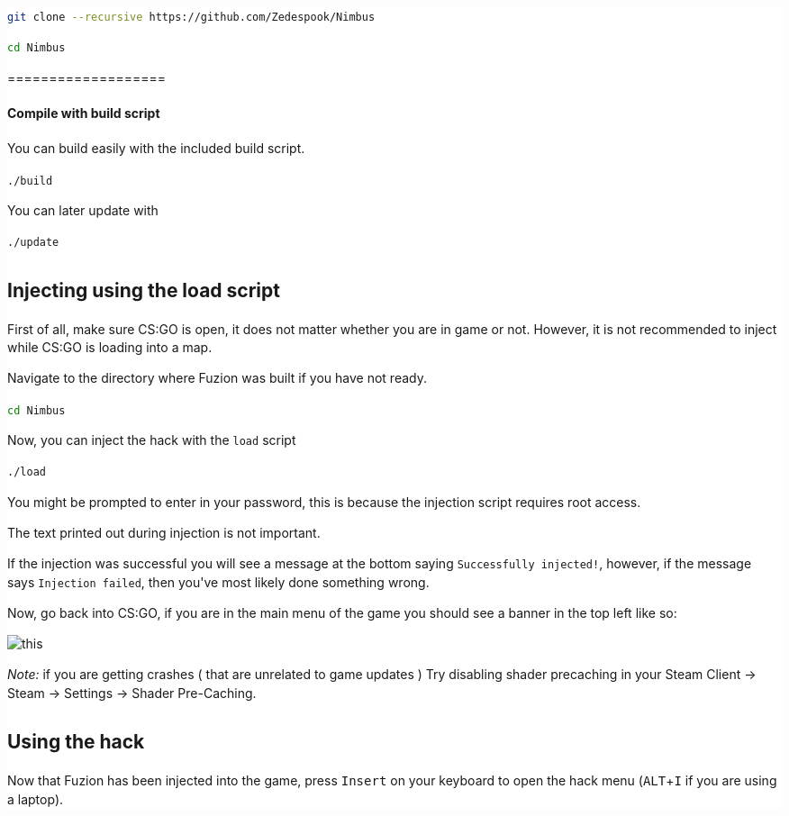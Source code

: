 ```bash
git clone --recursive https://github.com/Zedespook/Nimbus
```

```bash
cd Nimbus
```

===================

#### Compile with build script

You can build easily with the included build script.
```bash
./build
```

You can later update with 
```bash
./update
```


## Injecting using the load script

First of all, make sure CS:GO is open, it does not matter whether you are in game or not. However, it is not recommended to inject while CS:GO is loading into a map. 

Navigate to the directory where Fuzion was built if you have not ready.
```bash
cd Nimbus
```

Now, you can inject the hack with the `load` script
```bash
./load
```

You might be prompted to enter in your password, this is because the injection script requires root access.

The text printed out during injection is not important. 

If the injection was successful you will see a message at the bottom saying `Successfully injected!`, however, if the message says `Injection failed`, then you've most likely done something wrong.

Now, go back into CS:GO, if you are in the main menu of the game you should see a banner in the top left like so:

![this](https://i.imgur.com/cR1iZkz.png)

*Note:* if you are getting crashes ( that are unrelated to game updates ) Try disabling shader precaching in your Steam Client -> Steam -> Settings -> Shader Pre-Caching. 

## Using the hack

Now that Fuzion has been injected into the game, press <kbd>Insert</kbd> on your keyboard to open the hack menu (<kbd>ALT</kbd>+<kbd>I</kbd> if you are using a laptop).
